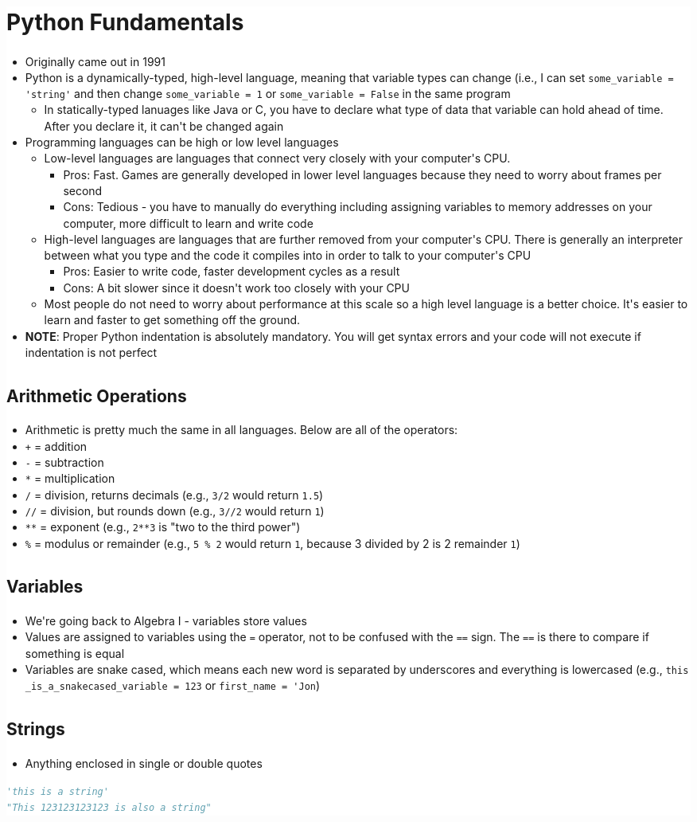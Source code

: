# Python Fundamentals

- Originally came out in 1991
- Python is a dynamically-typed, high-level language, meaning that variable types can change (i.e., I can set `some_variable = 'string'` and then change `some_variable = 1` or `some_variable = False` in the same program
  - In statically-typed lanuages like Java or C, you have to declare what type of data that variable can hold ahead of time. After you declare it, it can't be changed again
- Programming languages can be high or low level languages
  - Low-level languages are languages that connect very closely with your computer's CPU.
    - Pros: Fast. Games are generally developed in lower level languages because they need to worry about frames per second
    - Cons: Tedious - you have to manually do everything including assigning variables to memory addresses on your computer, more difficult to learn and write code
  - High-level languages are languages that are further removed from your computer's CPU. There is generally an interpreter between what you type and the code it compiles into in order to talk to your computer's CPU
    - Pros: Easier to write code, faster development cycles as a result
    - Cons: A bit slower since it doesn't work too closely with your CPU
  - Most people do not need to worry about performance at this scale so a high level language is a better choice. It's easier to learn and faster to get something off the ground.
- **NOTE**: Proper Python indentation is absolutely mandatory. You will get syntax errors and your code will not execute if indentation is not perfect

## Arithmetic Operations

- Arithmetic is pretty much the same in all languages. Below are all of the operators:
- `+` = addition
- `-` = subtraction
- `*` = multiplication
- `/` = division, returns decimals (e.g., `3/2` would return `1.5`)
- `//` = division, but rounds down (e.g., `3//2` would return `1`)
- `**` = exponent (e.g., `2**3` is "two to the third power")
- `%` = modulus or remainder (e.g., `5 % 2` would return `1`, because 3 divided by 2 is 2 remainder `1`)

## Variables

- We're going back to Algebra I - variables store values
- Values are assigned to variables using the `=` operator, not to be confused with the `==` sign. The `==` is there to compare if something is equal
- Variables are snake cased, which means each new word is separated by underscores and everything is lowercased (e.g., `this_is_a_snakecased_variable = 123` or `first_name = 'Jon`)

## Strings

- Anything enclosed in single or double quotes

```python
'this is a string'
"This 123123123123 is also a string"
```
